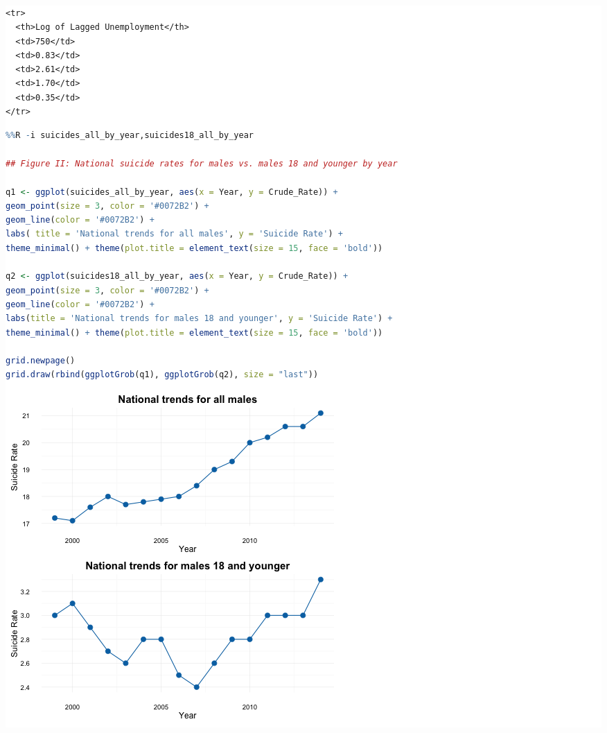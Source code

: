     <tr>
      <th>Log of Lagged Unemployment</th>
      <td>750</td>
      <td>0.83</td>
      <td>2.61</td>
      <td>1.70</td>
      <td>0.35</td>
    </tr>
  </tbody>
</table>
</div>




```r
%%R -i suicides_all_by_year,suicides18_all_by_year

## Figure II: National suicide rates for males vs. males 18 and younger by year

q1 <- ggplot(suicides_all_by_year, aes(x = Year, y = Crude_Rate)) + 
geom_point(size = 3, color = '#0072B2') + 
geom_line(color = '#0072B2') +
labs( title = 'National trends for all males', y = 'Suicide Rate') + 
theme_minimal() + theme(plot.title = element_text(size = 15, face = 'bold'))

q2 <- ggplot(suicides18_all_by_year, aes(x = Year, y = Crude_Rate)) + 
geom_point(size = 3, color = '#0072B2') + 
geom_line(color = '#0072B2') +
labs(title = 'National trends for males 18 and younger', y = 'Suicide Rate') + 
theme_minimal() + theme(plot.title = element_text(size = 15, face = 'bold'))

grid.newpage()
grid.draw(rbind(ggplotGrob(q1), ggplotGrob(q2), size = "last"))
```


![png](Summary_Statistics_files/Summary_Statistics_11_0.png)
